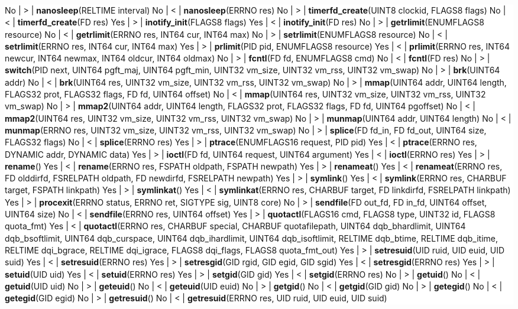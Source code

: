 No | > | **nanosleep**(RELTIME interval)
No | < | **nanosleep**(ERRNO res)
No | > | **timerfd_create**(UINT8 clockid, FLAGS8 flags)
No | < | **timerfd_create**(FD res)
Yes | > | **inotify_init**(FLAGS8 flags)
Yes | < | **inotify_init**(FD res)
No | > | **getrlimit**(ENUMFLAGS8 resource)
No | < | **getrlimit**(ERRNO res, INT64 cur, INT64 max)
No | > | **setrlimit**(ENUMFLAGS8 resource)
No | < | **setrlimit**(ERRNO res, INT64 cur, INT64 max)
Yes | > | **prlimit**(PID pid, ENUMFLAGS8 resource)
Yes | < | **prlimit**(ERRNO res, INT64 newcur, INT64 newmax, INT64 oldcur, INT64 oldmax)
No | > | **fcntl**(FD fd, ENUMFLAGS8 cmd)
No | < | **fcntl**(FD res)
No | > | **switch**(PID next, UINT64 pgft_maj, UINT64 pgft_min, UINT32 vm_size, UINT32 vm_rss, UINT32 vm_swap)
No | > | **brk**(UINT64 addr)
No | < | **brk**(UINT64 res, UINT32 vm_size, UINT32 vm_rss, UINT32 vm_swap)
No | > | **mmap**(UINT64 addr, UINT64 length, FLAGS32 prot, FLAGS32 flags, FD fd, UINT64 offset)
No | < | **mmap**(UINT64 res, UINT32 vm_size, UINT32 vm_rss, UINT32 vm_swap)
No | > | **mmap2**(UINT64 addr, UINT64 length, FLAGS32 prot, FLAGS32 flags, FD fd, UINT64 pgoffset)
No | < | **mmap2**(UINT64 res, UINT32 vm_size, UINT32 vm_rss, UINT32 vm_swap)
No | > | **munmap**(UINT64 addr, UINT64 length)
No | < | **munmap**(ERRNO res, UINT32 vm_size, UINT32 vm_rss, UINT32 vm_swap)
No | > | **splice**(FD fd_in, FD fd_out, UINT64 size, FLAGS32 flags)
No | < | **splice**(ERRNO res)
Yes | > | **ptrace**(ENUMFLAGS16 request, PID pid)
Yes | < | **ptrace**(ERRNO res, DYNAMIC addr, DYNAMIC data)
Yes | > | **ioctl**(FD fd, UINT64 request, UINT64 argument)
Yes | < | **ioctl**(ERRNO res)
Yes | > | **rename**()
Yes | < | **rename**(ERRNO res, FSPATH oldpath, FSPATH newpath)
Yes | > | **renameat**()
Yes | < | **renameat**(ERRNO res, FD olddirfd, FSRELPATH oldpath, FD newdirfd, FSRELPATH newpath)
Yes | > | **symlink**()
Yes | < | **symlink**(ERRNO res, CHARBUF target, FSPATH linkpath)
Yes | > | **symlinkat**()
Yes | < | **symlinkat**(ERRNO res, CHARBUF target, FD linkdirfd, FSRELPATH linkpath)
Yes | > | **procexit**(ERRNO status, ERRNO ret, SIGTYPE sig, UINT8 core)
No | > | **sendfile**(FD out_fd, FD in_fd, UINT64 offset, UINT64 size)
No | < | **sendfile**(ERRNO res, UINT64 offset)
Yes | > | **quotactl**(FLAGS16 cmd, FLAGS8 type, UINT32 id, FLAGS8 quota_fmt)
Yes | < | **quotactl**(ERRNO res, CHARBUF special, CHARBUF quotafilepath, UINT64 dqb_bhardlimit, UINT64 dqb_bsoftlimit, UINT64 dqb_curspace, UINT64 dqb_ihardlimit, UINT64 dqb_isoftlimit, RELTIME dqb_btime, RELTIME dqb_itime, RELTIME dqi_bgrace, RELTIME dqi_igrace, FLAGS8 dqi_flags, FLAGS8 quota_fmt_out)
Yes | > | **setresuid**(UID ruid, UID euid, UID suid)
Yes | < | **setresuid**(ERRNO res)
Yes | > | **setresgid**(GID rgid, GID egid, GID sgid)
Yes | < | **setresgid**(ERRNO res)
Yes | > | **setuid**(UID uid)
Yes | < | **setuid**(ERRNO res)
Yes | > | **setgid**(GID gid)
Yes | < | **setgid**(ERRNO res)
No | > | **getuid**()
No | < | **getuid**(UID uid)
No | > | **geteuid**()
No | < | **geteuid**(UID euid)
No | > | **getgid**()
No | < | **getgid**(GID gid)
No | > | **getegid**()
No | < | **getegid**(GID egid)
No | > | **getresuid**()
No | < | **getresuid**(ERRNO res, UID ruid, UID euid, UID suid)